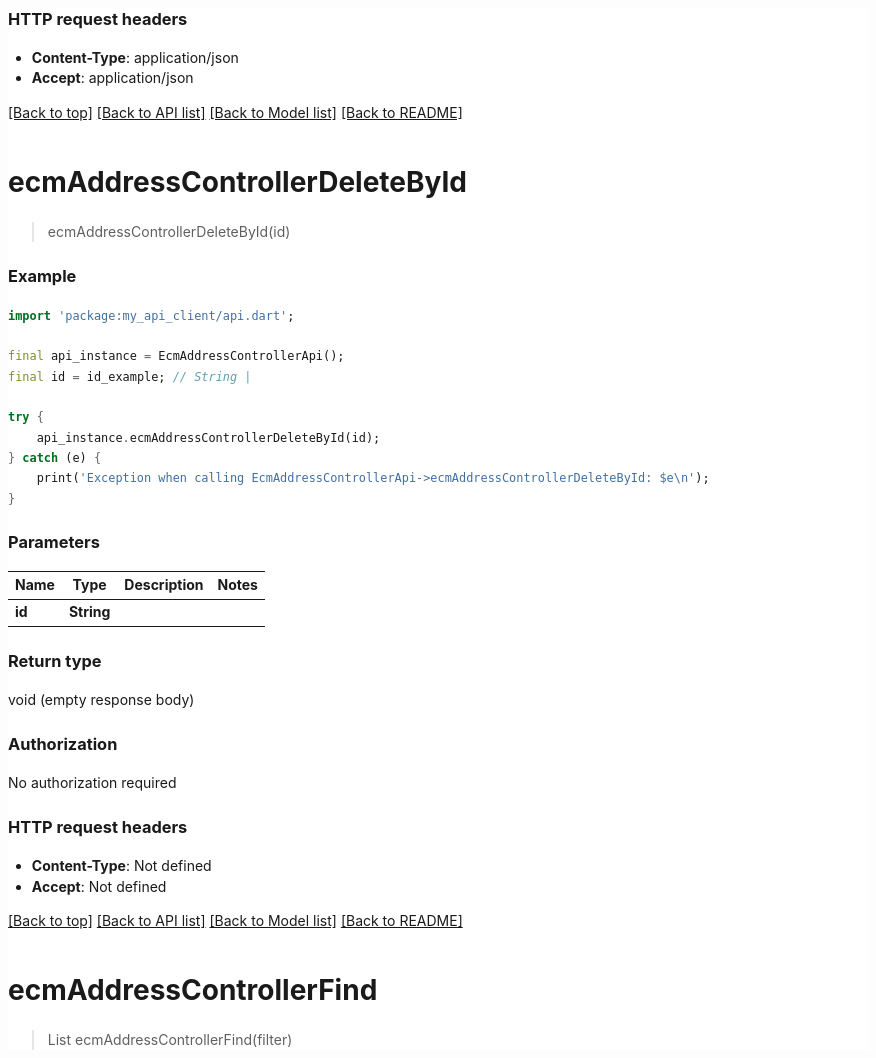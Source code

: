 ### HTTP request headers

 - **Content-Type**: application/json
 - **Accept**: application/json

[[Back to top]](#) [[Back to API list]](../README.md#documentation-for-api-endpoints) [[Back to Model list]](../README.md#documentation-for-models) [[Back to README]](../README.md)

# **ecmAddressControllerDeleteById**
> ecmAddressControllerDeleteById(id)



### Example
```dart
import 'package:my_api_client/api.dart';

final api_instance = EcmAddressControllerApi();
final id = id_example; // String | 

try {
    api_instance.ecmAddressControllerDeleteById(id);
} catch (e) {
    print('Exception when calling EcmAddressControllerApi->ecmAddressControllerDeleteById: $e\n');
}
```

### Parameters

Name | Type | Description  | Notes
------------- | ------------- | ------------- | -------------
 **id** | **String**|  | 

### Return type

void (empty response body)

### Authorization

No authorization required

### HTTP request headers

 - **Content-Type**: Not defined
 - **Accept**: Not defined

[[Back to top]](#) [[Back to API list]](../README.md#documentation-for-api-endpoints) [[Back to Model list]](../README.md#documentation-for-models) [[Back to README]](../README.md)

# **ecmAddressControllerFind**
> List<EcmAddressWithRelations> ecmAddressControllerFind(filter)
